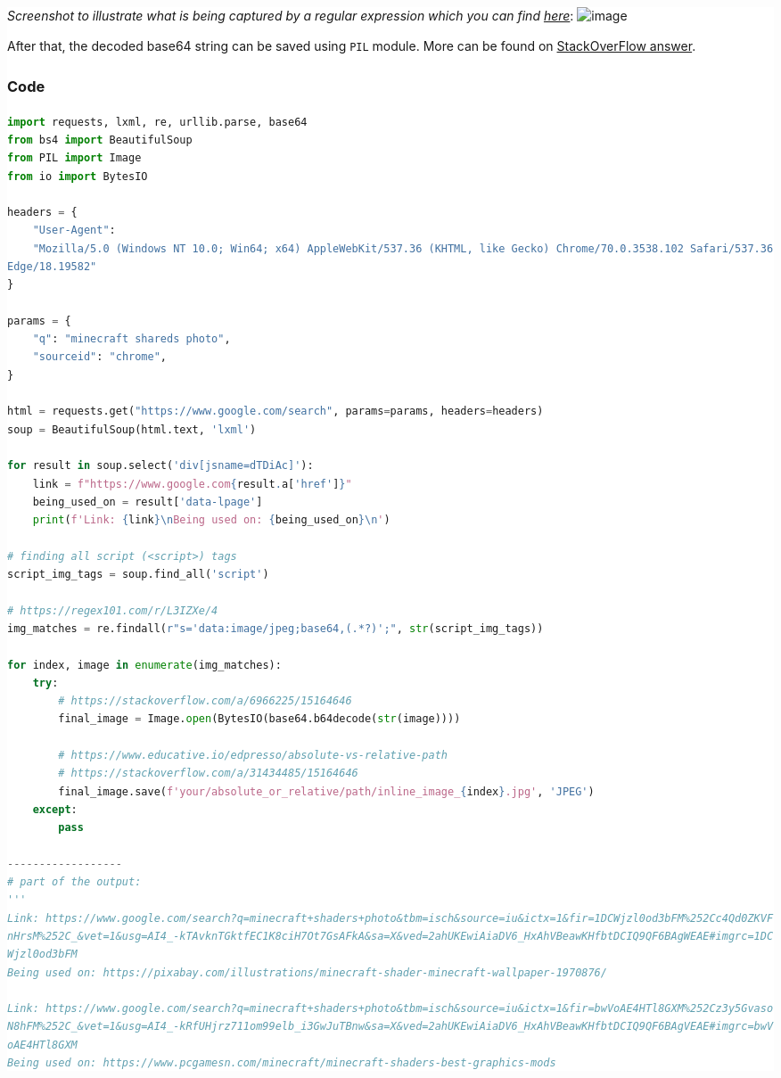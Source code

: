 *Screenshot to illustrate what is being captured by a regular expression which you can find [here](https://regex101.com/r/L3IZXe/4/)*:
![image](https://dev-to-uploads.s3.amazonaws.com/uploads/articles/tdbij16a0p3d8j7ckzzr.png)



After that, the decoded base64 string can be saved using `PIL` module. More can be found on [StackOverFlow answer](https://stackoverflow.com/a/6966225/15164646).

### Code
```python
import requests, lxml, re, urllib.parse, base64
from bs4 import BeautifulSoup
from PIL import Image
from io import BytesIO

headers = {
    "User-Agent":
    "Mozilla/5.0 (Windows NT 10.0; Win64; x64) AppleWebKit/537.36 (KHTML, like Gecko) Chrome/70.0.3538.102 Safari/537.36 Edge/18.19582"
}

params = {
    "q": "minecraft shareds photo",
    "sourceid": "chrome",
}

html = requests.get("https://www.google.com/search", params=params, headers=headers)
soup = BeautifulSoup(html.text, 'lxml')

for result in soup.select('div[jsname=dTDiAc]'):
    link = f"https://www.google.com{result.a['href']}"
    being_used_on = result['data-lpage']
    print(f'Link: {link}\nBeing used on: {being_used_on}\n')

# finding all script (<script>) tags
script_img_tags = soup.find_all('script')

# https://regex101.com/r/L3IZXe/4
img_matches = re.findall(r"s='data:image/jpeg;base64,(.*?)';", str(script_img_tags))

for index, image in enumerate(img_matches):
    try:
        # https://stackoverflow.com/a/6966225/15164646
        final_image = Image.open(BytesIO(base64.b64decode(str(image))))

        # https://www.educative.io/edpresso/absolute-vs-relative-path
        # https://stackoverflow.com/a/31434485/15164646
        final_image.save(f'your/absolute_or_relative/path/inline_image_{index}.jpg', 'JPEG')
    except:
        pass

------------------
# part of the output:
'''
Link: https://www.google.com/search?q=minecraft+shaders+photo&tbm=isch&source=iu&ictx=1&fir=1DCWjzl0od3bFM%252Cc4Qd0ZKVFnHrsM%252C_&vet=1&usg=AI4_-kTAvknTGktfEC1K8ciH7Ot7GsAFkA&sa=X&ved=2ahUKEwiAiaDV6_HxAhVBeawKHfbtDCIQ9QF6BAgWEAE#imgrc=1DCWjzl0od3bFM
Being used on: https://pixabay.com/illustrations/minecraft-shader-minecraft-wallpaper-1970876/

Link: https://www.google.com/search?q=minecraft+shaders+photo&tbm=isch&source=iu&ictx=1&fir=bwVoAE4HTl8GXM%252Cz3y5GvasoN8hFM%252C_&vet=1&usg=AI4_-kRfUHjrz711om99elb_i3GwJuTBnw&sa=X&ved=2ahUKEwiAiaDV6_HxAhVBeawKHfbtDCIQ9QF6BAgVEAE#imgrc=bwVoAE4HTl8GXM
Being used on: https://www.pcgamesn.com/minecraft/minecraft-shaders-best-graphics-mods
```
